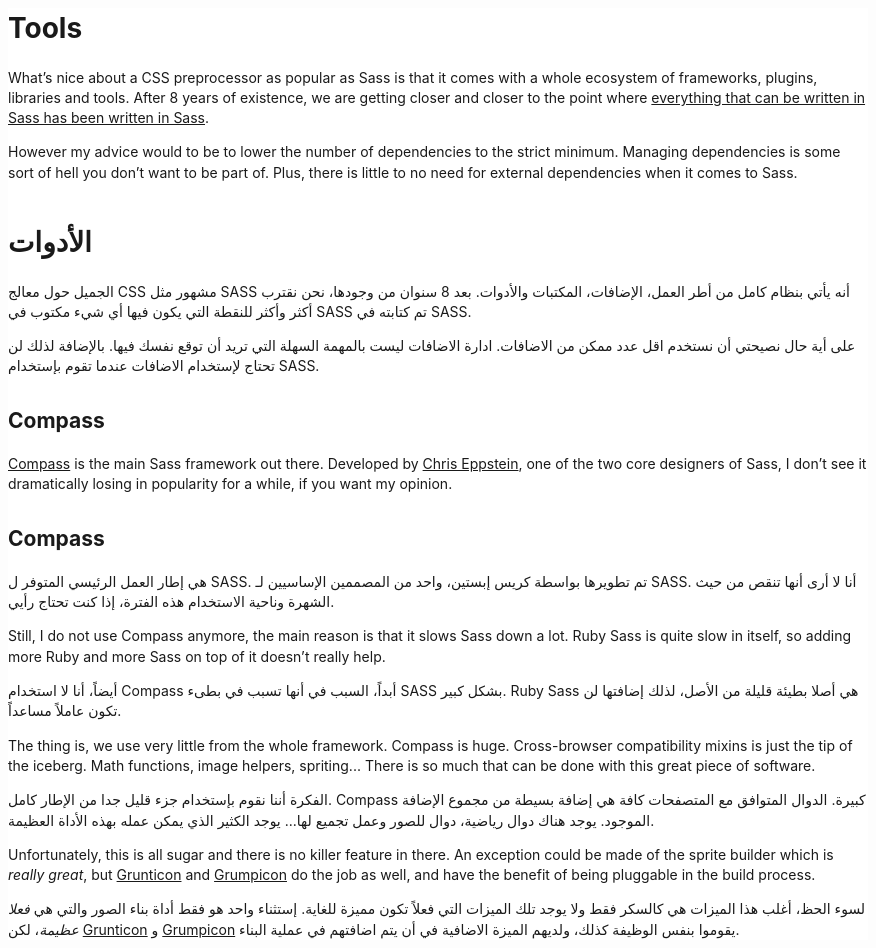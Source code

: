 
# Tools

What’s nice about a CSS preprocessor as popular as Sass is that it comes with a whole ecosystem of frameworks, plugins, libraries and tools. After 8 years of existence, we are getting closer and closer to the point where [everything that can be written in Sass has been written in Sass](http://hugogiraudel.com/2014/10/27/rethinking-atwoods-law/).

However my advice would to be to lower the number of dependencies to the strict minimum. Managing dependencies is some sort of hell you don’t want to be part of. Plus, there is little to no need for external dependencies when it comes to Sass.

# الأدوات

الجميل حول معالج CSS مشهور مثل SASS أنه يأتي بنظام كامل من أطر العمل، الإضافات، المكتبات والأدوات. بعد 8 سنوان من وجودها، نحن نقترب أكثر وأكثر للنقطة التي يكون فيها أي شيء مكتوب في SASS تم كتابته في SASS.

على أية حال نصيحتي أن نستخدم اقل عدد ممكن من الاضافات. ادارة الاضافات ليست بالمهمة السهلة التي تريد أن توقع نفسك فيها. بالإضافة لذلك لن تحتاج لإستخدام الاضافات عندما تقوم بإستخدام SASS.

## Compass

[Compass](http://compass-style.org/) is the main Sass framework out there. Developed by [Chris Eppstein](https://twitter.com/chriseppstein), one of the two core designers of Sass, I don’t see it dramatically losing in popularity for a while, if you want my opinion.

## Compass

هي إطار العمل الرئيسي المتوفر ل SASS. تم تطويرها بواسطة كريس إبستين، واحد من المصممين الإساسيين لـ SASS. أنا لا أرى أنها تنقص من حيث الشهرة وناحية الاستخدام هذه الفترة، إذا كنت تحتاج رأيي.

Still, I do not use Compass anymore, the main reason is that it slows Sass down a lot. Ruby Sass is quite slow in itself, so adding more Ruby and more Sass on top of it doesn’t really help.

أيضاً، أنا لا استخدام Compass أبداً، السبب في أنها تسبب في بطىء SASS بشكل كبير. Ruby Sass هي أصلا بطيئة قليلة من الأصل، لذلك إضافتها لن تكون عاملاً مساعداً.

The thing is, we use very little from the whole framework. Compass is huge. Cross-browser compatibility mixins is just the tip of the iceberg. Math functions, image helpers, spriting... There is so much that can be done with this great piece of software.

الفكرة أننا نقوم بإستخدام جزء قليل جدا من الإطار كامل. Compass كبيرة. الدوال المتوافق مع المتصفحات كافة هي إضافة بسيطة من مجموع الإضافة الموجود. يوجد هناك دوال رياضية، دوال للصور وعمل تجميع لها... يوجد الكثير الذي يمكن عمله بهذه الأداة العظيمة.

Unfortunately, this is all sugar and there is no killer feature in there. An exception could be made of the sprite builder which is *really great*, but [Grunticon](https://github.com/filamentgroup/grunticon) and [Grumpicon](http://grumpicon.com/) do the job as well, and have the benefit of being pluggable in the build process.

لسوء الحظ، أغلب هذا الميزات هي كالسكر فقط ولا يوجد تلك الميزات التي فعلاً تكون مميزة للغاية. إستثناء واحد هو فقط أداة بناء الصور والتي هي *فعلا عظيمة*، لكن [Grunticon](https://github.com/filamentgroup/grunticon) و [Grumpicon](http://grumpicon.com/) يقوموا بنفس الوظيفة كذلك، ولديهم الميزة الاضافية في أن يتم اضافتهم في عملية البناء.
